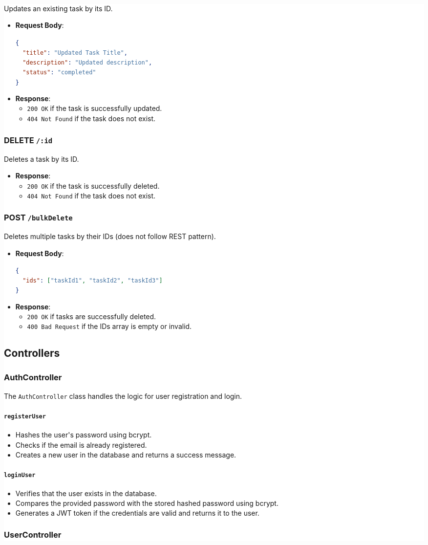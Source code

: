 Updates an existing task by its ID.

- **Request Body**:
  ```json
  {
    "title": "Updated Task Title",
    "description": "Updated description",
    "status": "completed"
  }
  ```
- **Response**:
  - `200 OK` if the task is successfully updated.
  - `404 Not Found` if the task does not exist.

### DELETE `/:id`

Deletes a task by its ID.

- **Response**:
  - `200 OK` if the task is successfully deleted.
  - `404 Not Found` if the task does not exist.

### POST `/bulkDelete`

Deletes multiple tasks by their IDs (does not follow REST pattern).

- **Request Body**:
  ```json
  {
    "ids": ["taskId1", "taskId2", "taskId3"]
  }
  ```
- **Response**:
  - `200 OK` if tasks are successfully deleted.
  - `400 Bad Request` if the IDs array is empty or invalid.

## Controllers

### AuthController

The `AuthController` class handles the logic for user registration and login.

#### `registerUser`

- Hashes the user's password using bcrypt.
- Checks if the email is already registered.
- Creates a new user in the database and returns a success message.

#### `loginUser`

- Verifies that the user exists in the database.
- Compares the provided password with the stored hashed password using bcrypt.
- Generates a JWT token if the credentials are valid and returns it to the user.

### UserController
